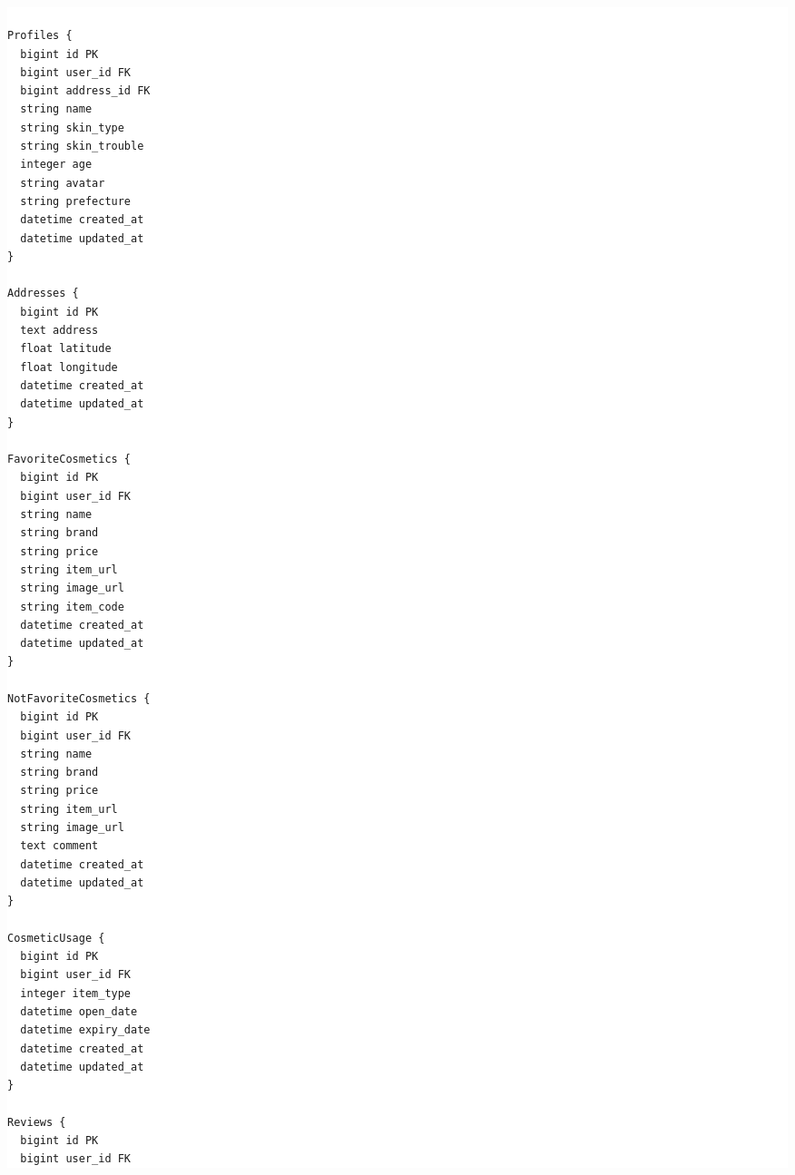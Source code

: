 ```mermaid

Profiles {
  bigint id PK
  bigint user_id FK
  bigint address_id FK
  string name
  string skin_type
  string skin_trouble
  integer age
  string avatar
  string prefecture
  datetime created_at
  datetime updated_at
}

Addresses {
  bigint id PK
  text address
  float latitude
  float longitude
  datetime created_at
  datetime updated_at
}

FavoriteCosmetics {
  bigint id PK
  bigint user_id FK
  string name
  string brand
  string price
  string item_url
  string image_url
  string item_code
  datetime created_at
  datetime updated_at
}

NotFavoriteCosmetics {
  bigint id PK
  bigint user_id FK
  string name
  string brand
  string price
  string item_url
  string image_url
  text comment
  datetime created_at
  datetime updated_at
}

CosmeticUsage {
  bigint id PK
  bigint user_id FK
  integer item_type
  datetime open_date
  datetime expiry_date
  datetime created_at
  datetime updated_at
}

Reviews {
  bigint id PK
  bigint user_id FK
```